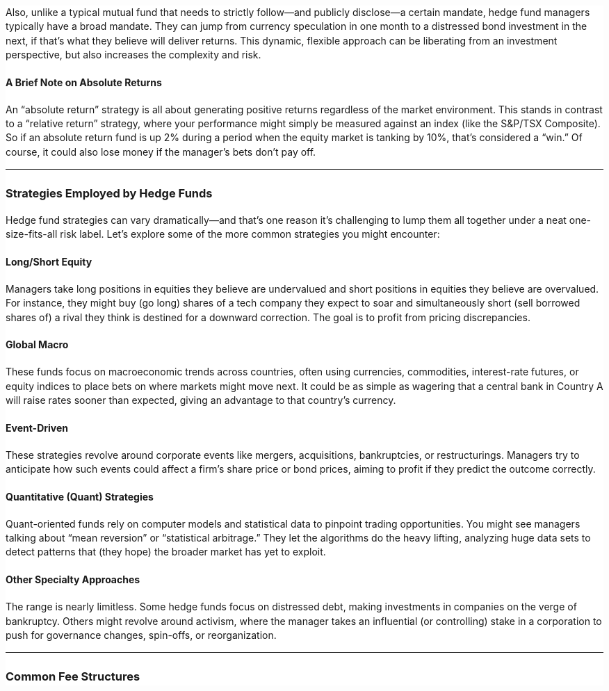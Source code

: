 Also, unlike a typical mutual fund that needs to strictly follow—and publicly disclose—a certain mandate, hedge fund managers typically have a broad mandate. They can jump from currency speculation in one month to a distressed bond investment in the next, if that’s what they believe will deliver returns. This dynamic, flexible approach can be liberating from an investment perspective, but also increases the complexity and risk.

#### A Brief Note on Absolute Returns
An “absolute return” strategy is all about generating positive returns regardless of the market environment. This stands in contrast to a “relative return” strategy, where your performance might simply be measured against an index (like the S&P/TSX Composite). So if an absolute return fund is up 2% during a period when the equity market is tanking by 10%, that’s considered a “win.” Of course, it could also lose money if the manager’s bets don’t pay off.

---

### Strategies Employed by Hedge Funds

Hedge fund strategies can vary dramatically—and that’s one reason it’s challenging to lump them all together under a neat one-size-fits-all risk label. Let’s explore some of the more common strategies you might encounter:

#### Long/Short Equity
Managers take long positions in equities they believe are undervalued and short positions in equities they believe are overvalued. For instance, they might buy (go long) shares of a tech company they expect to soar and simultaneously short (sell borrowed shares of) a rival they think is destined for a downward correction. The goal is to profit from pricing discrepancies.

#### Global Macro
These funds focus on macroeconomic trends across countries, often using currencies, commodities, interest-rate futures, or equity indices to place bets on where markets might move next. It could be as simple as wagering that a central bank in Country A will raise rates sooner than expected, giving an advantage to that country’s currency.

#### Event-Driven
These strategies revolve around corporate events like mergers, acquisitions, bankruptcies, or restructurings. Managers try to anticipate how such events could affect a firm’s share price or bond prices, aiming to profit if they predict the outcome correctly.

#### Quantitative (Quant) Strategies
Quant-oriented funds rely on computer models and statistical data to pinpoint trading opportunities. You might see managers talking about “mean reversion” or “statistical arbitrage.” They let the algorithms do the heavy lifting, analyzing huge data sets to detect patterns that (they hope) the broader market has yet to exploit.

#### Other Specialty Approaches
The range is nearly limitless. Some hedge funds focus on distressed debt, making investments in companies on the verge of bankruptcy. Others might revolve around activism, where the manager takes an influential (or controlling) stake in a corporation to push for governance changes, spin-offs, or reorganization. 

---

### Common Fee Structures
